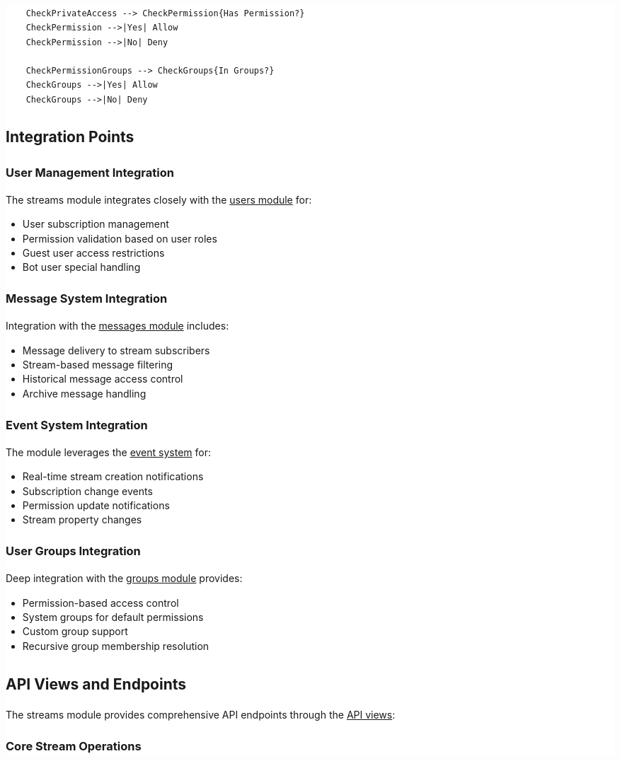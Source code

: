 ```mermaid
    CheckPrivateAccess --> CheckPermission{Has Permission?}
    CheckPermission -->|Yes| Allow
    CheckPermission -->|No| Deny
    
    CheckPermissionGroups --> CheckGroups{In Groups?}
    CheckGroups -->|Yes| Allow
    CheckGroups -->|No| Deny
```

## Integration Points

### User Management Integration

The streams module integrates closely with the [users module](users.md) for:

- User subscription management
- Permission validation based on user roles
- Guest user access restrictions
- Bot user special handling

### Message System Integration

Integration with the [messages module](messages.md) includes:

- Message delivery to stream subscribers
- Stream-based message filtering
- Historical message access control
- Archive message handling

### Event System Integration

The module leverages the [event system](event_system.md) for:

- Real-time stream creation notifications
- Subscription change events
- Permission update notifications
- Stream property changes

### User Groups Integration

Deep integration with the [groups module](groups.md) provides:

- Permission-based access control
- System groups for default permissions
- Custom group support
- Recursive group membership resolution

## API Views and Endpoints

The streams module provides comprehensive API endpoints through the [API views](api_views.md):

### Core Stream Operations
